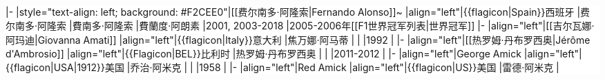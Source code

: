 |- 
|style="text-align: left; background: #F2CEE0"|[[费尔南多·阿隆索|Fernando Alonso]]~
|align="left"|{{flagicon|Spain}}西班牙
|费尔南多·阿隆索
|費南多·阿隆索
|費蘭度·阿朗素
|2001, 2003-2018
|2005-2006年[[F1世界冠军列表|世界冠军]]
|- 
|align="left"|[[吉尔瓦娜·阿玛迪|Giovanna Amati]]
|align="left"|{{flagicon|Italy}}意大利
|焦万娜·阿马蒂
|
|
|1992
|
|-
|align="left"|[[热罗姆·丹布罗西奥|Jérôme d'Ambrosio]]
|align="left"|{{Flagicon|BEL}}比利时
|热罗姆·丹布罗西奥
|
|
|2011-2012
|
|- 
|align="left"|George Amick
|align="left"|{{flagicon|USA|1912}}美国
|乔治·阿米克
|
|
|1958
|
|- 
|align="left"|Red Amick
|align="left"|{{flagicon|US}}美国
|雷德·阿米克
|